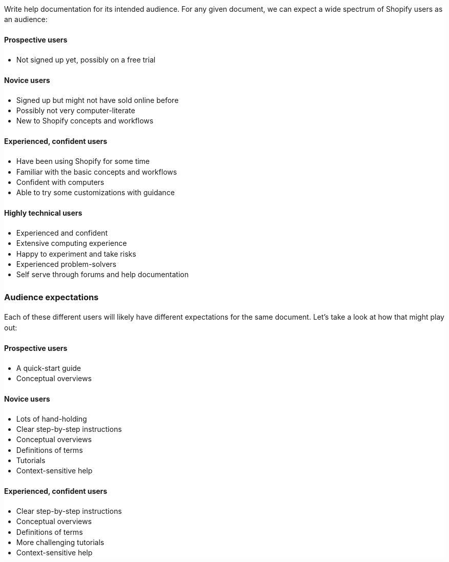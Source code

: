 Write help documentation for its intended audience. For any given document, we can expect a wide spectrum of Shopify users as an audience:

#### Prospective users

- Not signed up yet, possibly on a free trial

#### Novice users

- Signed up but might not have sold online before
- Possibly not very computer-literate
- New to Shopify concepts and workflows

#### Experienced, confident users

- Have been using Shopify for some time
- Familiar with the basic concepts and workflows
- Confident with computers
- Able to try some customizations with guidance

#### Highly technical users

- Experienced and confident
- Extensive computing experience
- Happy to experiment and take risks
- Experienced problem-solvers
- Self serve through forums and help documentation

### Audience expectations

Each of these different users will likely have different expectations for the same document. Let’s take a look at how that might play out:

#### Prospective users

- A quick-start guide
- Conceptual overviews

#### Novice users

- Lots of hand-holding
- Clear step-by-step instructions
- Conceptual overviews
- Definitions of terms
- Tutorials
- Context-sensitive help

#### Experienced, confident users

- Clear step-by-step instructions
- Conceptual overviews
- Definitions of terms
- More challenging tutorials
- Context-sensitive help
